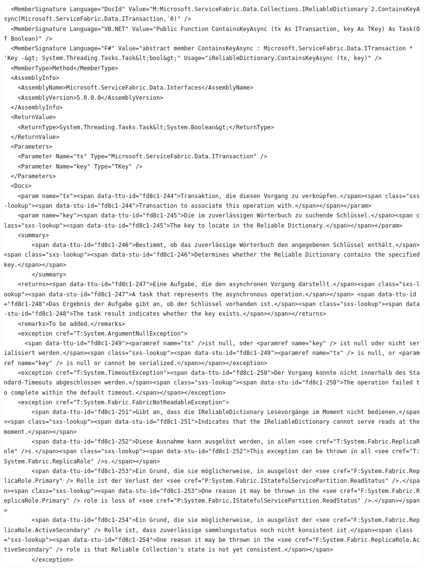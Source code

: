       <MemberSignature Language="DocId" Value="M:Microsoft.ServiceFabric.Data.Collections.IReliableDictionary`2.ContainsKeyAsync(Microsoft.ServiceFabric.Data.ITransaction,`0)" />
      <MemberSignature Language="VB.NET" Value="Public Function ContainsKeyAsync (tx As ITransaction, key As TKey) As Task(Of Boolean)" />
      <MemberSignature Language="F#" Value="abstract member ContainsKeyAsync : Microsoft.ServiceFabric.Data.ITransaction * 'Key -&gt; System.Threading.Tasks.Task&lt;bool&gt;" Usage="iReliableDictionary.ContainsKeyAsync (tx, key)" />
      <MemberType>Method</MemberType>
      <AssemblyInfo>
        <AssemblyName>Microsoft.ServiceFabric.Data.Interfaces</AssemblyName>
        <AssemblyVersion>5.0.0.0</AssemblyVersion>
      </AssemblyInfo>
      <ReturnValue>
        <ReturnType>System.Threading.Tasks.Task&lt;System.Boolean&gt;</ReturnType>
      </ReturnValue>
      <Parameters>
        <Parameter Name="tx" Type="Microsoft.ServiceFabric.Data.ITransaction" />
        <Parameter Name="key" Type="TKey" />
      </Parameters>
      <Docs>
        <param name="tx"><span data-ttu-id="fd8c1-244">Transaktion, die diesen Vorgang zu verknüpfen.</span><span class="sxs-lookup"><span data-stu-id="fd8c1-244">Transaction to associate this operation with.</span></span></param>
        <param name="key"><span data-ttu-id="fd8c1-245">Die im zuverlässigen Wörterbuch zu suchende Schlüssel.</span><span class="sxs-lookup"><span data-stu-id="fd8c1-245">The key to locate in the Reliable Dictionary.</span></span></param>
        <summary>
            <span data-ttu-id="fd8c1-246">Bestimmt, ob das zuverlässige Wörterbuch den angegebenen Schlüssel enthält.</span><span class="sxs-lookup"><span data-stu-id="fd8c1-246">Determines whether the Reliable Dictionary contains the specified key.</span></span>
            </summary>
        <returns><span data-ttu-id="fd8c1-247">Eine Aufgabe, die den asynchronen Vorgang darstellt.</span><span class="sxs-lookup"><span data-stu-id="fd8c1-247">A task that represents the asynchronous operation.</span></span> <span data-ttu-id="fd8c1-248">Das Ergebnis der Aufgabe gibt an, ob der Schlüssel vorhanden ist.</span><span class="sxs-lookup"><span data-stu-id="fd8c1-248">The task result indicates whether the key exists.</span></span></returns>
        <remarks>To be added.</remarks>
        <exception cref="T:System.ArgumentNullException">
          <span data-ttu-id="fd8c1-249"><paramref name="tx" />ist null, oder <paramref name="key" /> ist null oder nicht serialisiert werden.</span><span class="sxs-lookup"><span data-stu-id="fd8c1-249"><paramref name="tx" /> is null, or <paramref name="key" /> is null or cannot be serialized.</span></span></exception>
        <exception cref="T:System.TimeoutException"><span data-ttu-id="fd8c1-250">Der Vorgang konnte nicht innerhalb des Standard-Timeouts abgeschlossen werden.</span><span class="sxs-lookup"><span data-stu-id="fd8c1-250">The operation failed to complete within the default timeout.</span></span></exception>
        <exception cref="T:System.Fabric.FabricNotReadableException">
            <span data-ttu-id="fd8c1-251">Gibt an, dass die IReliableDictionary Lesevorgänge im Moment nicht bedienen.</span><span class="sxs-lookup"><span data-stu-id="fd8c1-251">Indicates that the IReliableDictionary cannot serve reads at the moment.</span></span>
            <span data-ttu-id="fd8c1-252">Diese Ausnahme kann ausgelöst werden, in allen <see cref="T:System.Fabric.ReplicaRole" />s.</span><span class="sxs-lookup"><span data-stu-id="fd8c1-252">This exception can be thrown in all <see cref="T:System.Fabric.ReplicaRole" />s.</span></span>
            <span data-ttu-id="fd8c1-253">Ein Grund, die sie möglicherweise, in ausgelöst der <see cref="F:System.Fabric.ReplicaRole.Primary" /> Rolle ist der Verlust der <see cref="P:System.Fabric.IStatefulServicePartition.ReadStatus" />.</span><span class="sxs-lookup"><span data-stu-id="fd8c1-253">One reason it may be thrown in the <see cref="F:System.Fabric.ReplicaRole.Primary" /> role is loss of <see cref="P:System.Fabric.IStatefulServicePartition.ReadStatus" />.</span></span>
            <span data-ttu-id="fd8c1-254">Ein Grund, die sie möglicherweise, in ausgelöst der <see cref="F:System.Fabric.ReplicaRole.ActiveSecondary" /> Rolle ist, dass zuverlässige sammlungsstatus noch nicht konsistent ist.</span><span class="sxs-lookup"><span data-stu-id="fd8c1-254">One reason it may be thrown in the <see cref="F:System.Fabric.ReplicaRole.ActiveSecondary" /> role is that Reliable Collection's state is not yet consistent.</span></span>
            </exception>